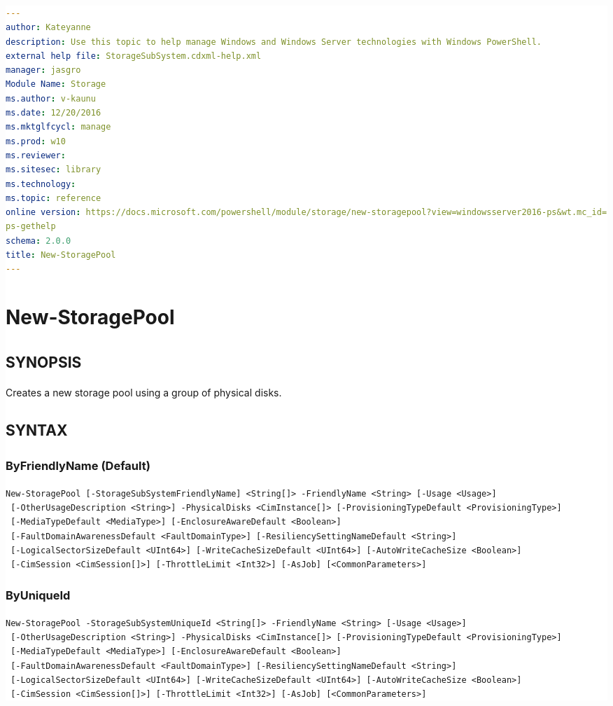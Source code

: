 ```yaml
---
author: Kateyanne
description: Use this topic to help manage Windows and Windows Server technologies with Windows PowerShell.
external help file: StorageSubSystem.cdxml-help.xml
manager: jasgro
Module Name: Storage
ms.author: v-kaunu
ms.date: 12/20/2016
ms.mktglfcycl: manage
ms.prod: w10
ms.reviewer: 
ms.sitesec: library
ms.technology: 
ms.topic: reference
online version: https://docs.microsoft.com/powershell/module/storage/new-storagepool?view=windowsserver2016-ps&wt.mc_id=ps-gethelp
schema: 2.0.0
title: New-StoragePool
---
```


# New-StoragePool

## SYNOPSIS
Creates a new storage pool using a group of physical disks.

## SYNTAX

### ByFriendlyName (Default)
```
New-StoragePool [-StorageSubSystemFriendlyName] <String[]> -FriendlyName <String> [-Usage <Usage>]
 [-OtherUsageDescription <String>] -PhysicalDisks <CimInstance[]> [-ProvisioningTypeDefault <ProvisioningType>]
 [-MediaTypeDefault <MediaType>] [-EnclosureAwareDefault <Boolean>]
 [-FaultDomainAwarenessDefault <FaultDomainType>] [-ResiliencySettingNameDefault <String>]
 [-LogicalSectorSizeDefault <UInt64>] [-WriteCacheSizeDefault <UInt64>] [-AutoWriteCacheSize <Boolean>]
 [-CimSession <CimSession[]>] [-ThrottleLimit <Int32>] [-AsJob] [<CommonParameters>]
```

### ByUniqueId
```
New-StoragePool -StorageSubSystemUniqueId <String[]> -FriendlyName <String> [-Usage <Usage>]
 [-OtherUsageDescription <String>] -PhysicalDisks <CimInstance[]> [-ProvisioningTypeDefault <ProvisioningType>]
 [-MediaTypeDefault <MediaType>] [-EnclosureAwareDefault <Boolean>]
 [-FaultDomainAwarenessDefault <FaultDomainType>] [-ResiliencySettingNameDefault <String>]
 [-LogicalSectorSizeDefault <UInt64>] [-WriteCacheSizeDefault <UInt64>] [-AutoWriteCacheSize <Boolean>]
 [-CimSession <CimSession[]>] [-ThrottleLimit <Int32>] [-AsJob] [<CommonParameters>]
```
